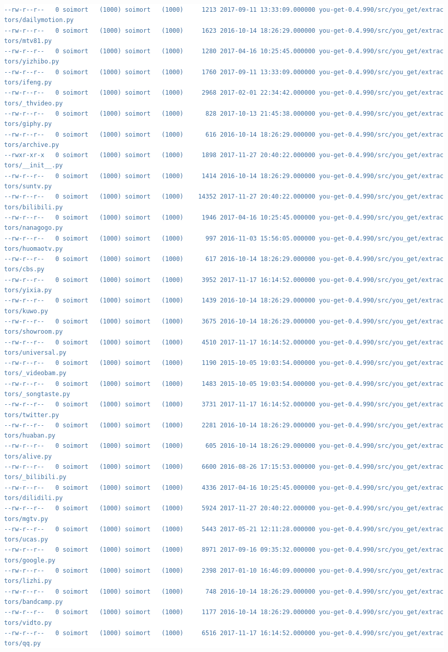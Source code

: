 ```diff
--rw-r--r--   0 soimort   (1000) soimort   (1000)     1213 2017-09-11 13:33:09.000000 you-get-0.4.990/src/you_get/extractors/dailymotion.py
--rw-r--r--   0 soimort   (1000) soimort   (1000)     1623 2016-10-14 18:26:29.000000 you-get-0.4.990/src/you_get/extractors/mtv81.py
--rw-r--r--   0 soimort   (1000) soimort   (1000)     1280 2017-04-16 10:25:45.000000 you-get-0.4.990/src/you_get/extractors/yizhibo.py
--rw-r--r--   0 soimort   (1000) soimort   (1000)     1760 2017-09-11 13:33:09.000000 you-get-0.4.990/src/you_get/extractors/ifeng.py
--rw-r--r--   0 soimort   (1000) soimort   (1000)     2968 2017-02-01 22:34:42.000000 you-get-0.4.990/src/you_get/extractors/_thvideo.py
--rw-r--r--   0 soimort   (1000) soimort   (1000)      828 2017-10-13 21:45:38.000000 you-get-0.4.990/src/you_get/extractors/giphy.py
--rw-r--r--   0 soimort   (1000) soimort   (1000)      616 2016-10-14 18:26:29.000000 you-get-0.4.990/src/you_get/extractors/archive.py
--rwxr-xr-x   0 soimort   (1000) soimort   (1000)     1898 2017-11-27 20:40:22.000000 you-get-0.4.990/src/you_get/extractors/__init__.py
--rw-r--r--   0 soimort   (1000) soimort   (1000)     1414 2016-10-14 18:26:29.000000 you-get-0.4.990/src/you_get/extractors/suntv.py
--rw-r--r--   0 soimort   (1000) soimort   (1000)    14352 2017-11-27 20:40:22.000000 you-get-0.4.990/src/you_get/extractors/bilibili.py
--rw-r--r--   0 soimort   (1000) soimort   (1000)     1946 2017-04-16 10:25:45.000000 you-get-0.4.990/src/you_get/extractors/nanagogo.py
--rw-r--r--   0 soimort   (1000) soimort   (1000)      997 2016-11-03 15:56:05.000000 you-get-0.4.990/src/you_get/extractors/huomaotv.py
--rw-r--r--   0 soimort   (1000) soimort   (1000)      617 2016-10-14 18:26:29.000000 you-get-0.4.990/src/you_get/extractors/cbs.py
--rw-r--r--   0 soimort   (1000) soimort   (1000)     3952 2017-11-17 16:14:52.000000 you-get-0.4.990/src/you_get/extractors/yixia.py
--rw-r--r--   0 soimort   (1000) soimort   (1000)     1439 2016-10-14 18:26:29.000000 you-get-0.4.990/src/you_get/extractors/kuwo.py
--rw-r--r--   0 soimort   (1000) soimort   (1000)     3675 2016-10-14 18:26:29.000000 you-get-0.4.990/src/you_get/extractors/showroom.py
--rw-r--r--   0 soimort   (1000) soimort   (1000)     4510 2017-11-17 16:14:52.000000 you-get-0.4.990/src/you_get/extractors/universal.py
--rw-r--r--   0 soimort   (1000) soimort   (1000)     1190 2015-10-05 19:03:54.000000 you-get-0.4.990/src/you_get/extractors/_videobam.py
--rw-r--r--   0 soimort   (1000) soimort   (1000)     1483 2015-10-05 19:03:54.000000 you-get-0.4.990/src/you_get/extractors/_songtaste.py
--rw-r--r--   0 soimort   (1000) soimort   (1000)     3731 2017-11-17 16:14:52.000000 you-get-0.4.990/src/you_get/extractors/twitter.py
--rw-r--r--   0 soimort   (1000) soimort   (1000)     2281 2016-10-14 18:26:29.000000 you-get-0.4.990/src/you_get/extractors/huaban.py
--rw-r--r--   0 soimort   (1000) soimort   (1000)      605 2016-10-14 18:26:29.000000 you-get-0.4.990/src/you_get/extractors/alive.py
--rw-r--r--   0 soimort   (1000) soimort   (1000)     6600 2016-08-26 17:15:53.000000 you-get-0.4.990/src/you_get/extractors/_bilibili.py
--rw-r--r--   0 soimort   (1000) soimort   (1000)     4336 2017-04-16 10:25:45.000000 you-get-0.4.990/src/you_get/extractors/dilidili.py
--rw-r--r--   0 soimort   (1000) soimort   (1000)     5924 2017-11-27 20:40:22.000000 you-get-0.4.990/src/you_get/extractors/mgtv.py
--rw-r--r--   0 soimort   (1000) soimort   (1000)     5443 2017-05-21 12:11:28.000000 you-get-0.4.990/src/you_get/extractors/ucas.py
--rw-r--r--   0 soimort   (1000) soimort   (1000)     8971 2017-09-16 09:35:32.000000 you-get-0.4.990/src/you_get/extractors/google.py
--rw-r--r--   0 soimort   (1000) soimort   (1000)     2398 2017-01-10 16:46:09.000000 you-get-0.4.990/src/you_get/extractors/lizhi.py
--rw-r--r--   0 soimort   (1000) soimort   (1000)      748 2016-10-14 18:26:29.000000 you-get-0.4.990/src/you_get/extractors/bandcamp.py
--rw-r--r--   0 soimort   (1000) soimort   (1000)     1177 2016-10-14 18:26:29.000000 you-get-0.4.990/src/you_get/extractors/vidto.py
--rw-r--r--   0 soimort   (1000) soimort   (1000)     6516 2017-11-17 16:14:52.000000 you-get-0.4.990/src/you_get/extractors/qq.py
```